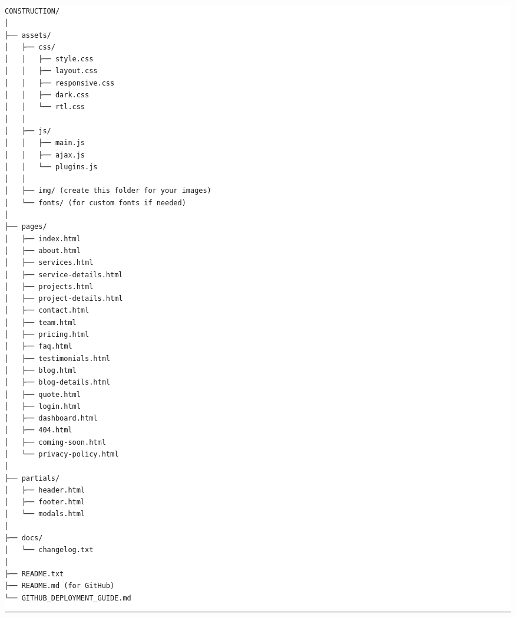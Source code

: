 ```
CONSTRUCTION/
│
├── assets/
│   ├── css/
│   │   ├── style.css
│   │   ├── layout.css
│   │   ├── responsive.css
│   │   ├── dark.css
│   │   └── rtl.css
│   │
│   ├── js/
│   │   ├── main.js
│   │   ├── ajax.js
│   │   └── plugins.js
│   │
│   ├── img/ (create this folder for your images)
│   └── fonts/ (for custom fonts if needed)
│
├── pages/
│   ├── index.html
│   ├── about.html
│   ├── services.html
│   ├── service-details.html
│   ├── projects.html
│   ├── project-details.html
│   ├── contact.html
│   ├── team.html
│   ├── pricing.html
│   ├── faq.html
│   ├── testimonials.html
│   ├── blog.html
│   ├── blog-details.html
│   ├── quote.html
│   ├── login.html
│   ├── dashboard.html
│   ├── 404.html
│   ├── coming-soon.html
│   └── privacy-policy.html
│
├── partials/
│   ├── header.html
│   ├── footer.html
│   └── modals.html
│
├── docs/
│   └── changelog.txt
│
├── README.txt
├── README.md (for GitHub)
└── GITHUB_DEPLOYMENT_GUIDE.md
```

---